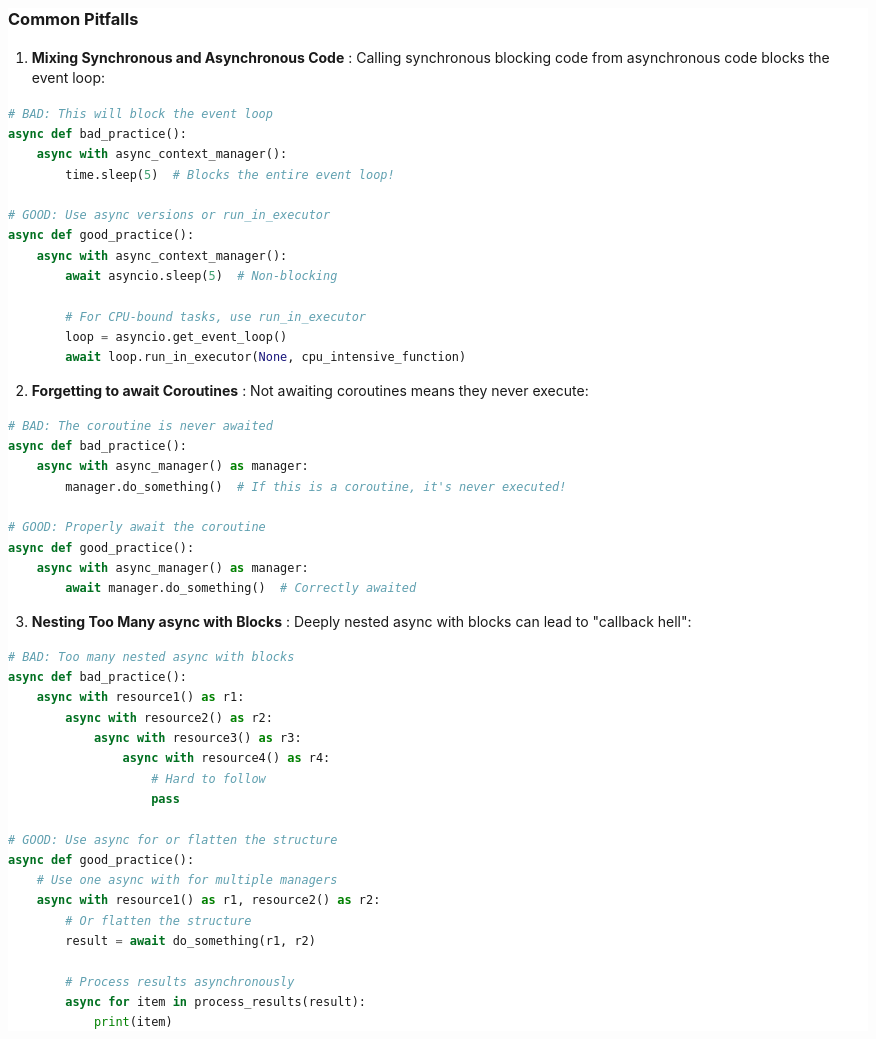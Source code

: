### Common Pitfalls

1. **Mixing Synchronous and Asynchronous Code** : Calling synchronous blocking code from asynchronous code blocks the event loop:

```python
# BAD: This will block the event loop
async def bad_practice():
    async with async_context_manager():
        time.sleep(5)  # Blocks the entire event loop!
      
# GOOD: Use async versions or run_in_executor
async def good_practice():
    async with async_context_manager():
        await asyncio.sleep(5)  # Non-blocking
      
        # For CPU-bound tasks, use run_in_executor
        loop = asyncio.get_event_loop()
        await loop.run_in_executor(None, cpu_intensive_function)
```

2. **Forgetting to await Coroutines** : Not awaiting coroutines means they never execute:

```python
# BAD: The coroutine is never awaited
async def bad_practice():
    async with async_manager() as manager:
        manager.do_something()  # If this is a coroutine, it's never executed!
      
# GOOD: Properly await the coroutine
async def good_practice():
    async with async_manager() as manager:
        await manager.do_something()  # Correctly awaited
```

3. **Nesting Too Many async with Blocks** : Deeply nested async with blocks can lead to "callback hell":

```python
# BAD: Too many nested async with blocks
async def bad_practice():
    async with resource1() as r1:
        async with resource2() as r2:
            async with resource3() as r3:
                async with resource4() as r4:
                    # Hard to follow
                    pass
                  
# GOOD: Use async for or flatten the structure
async def good_practice():
    # Use one async with for multiple managers
    async with resource1() as r1, resource2() as r2:
        # Or flatten the structure
        result = await do_something(r1, r2)
      
        # Process results asynchronously
        async for item in process_results(result):
            print(item)
```
